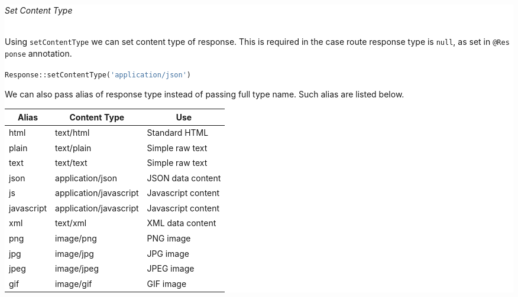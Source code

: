 ###### Set Content Type

Using `setContentType` we can set content type of response. This is required in the case route response type is `null`, as set in `@Response` annotation.

``` php
Response::setContentType('application/json')
```

We can also pass alias of response type instead of passing full type name. Such alias are listed below.

| Alias | Content Type | Use           |
|-------|--------------|---------------|
| html  | text/html    | Standard HTML |
| plain  | text/plain    | Simple raw text |
| text  | text/text    | Simple raw text |
| json  | application/json    | JSON data content |
| js  | application/javascript    | Javascript content |
| javascript  | application/javascript    | Javascript content |
| xml  | text/xml    | XML data content |
| png  | image/png    | PNG image |
| jpg  | image/jpg    | JPG image |
| jpeg  | image/jpeg    | JPEG image |
| gif  | image/gif    | GIF image |